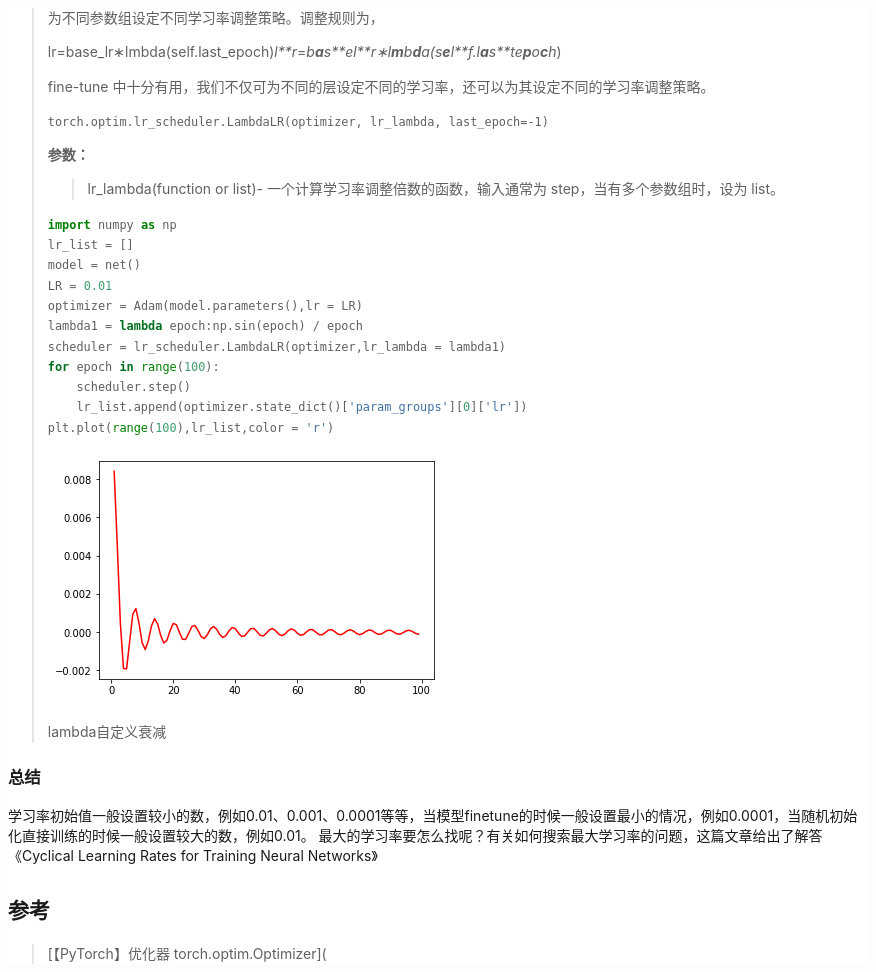 


> 
>
> 为不同参数组设定不同学习率调整策略。调整规则为，
>
> lr=base_lr∗lmbda(self.last_epoch)*l**r*=*b**a**s**e*_*l**r*∗*l**m**b**d**a*(*s**e**l**f*.*l**a**s**t*_*e**p**o**c**h*)
>
> fine-tune 中十分有用，我们不仅可为不同的层设定不同的学习率，还可以为其设定不同的学习率调整策略。
>
> ```
> torch.optim.lr_scheduler.LambdaLR(optimizer, lr_lambda, last_epoch=-1)
> ```
>
> **参数：**
>
> > lr_lambda(function or list)- 一个计算学习率调整倍数的函数，输入通常为 step，当有多个参数组时，设为 list。
>
> ```python
> import numpy as np 
> lr_list = []
> model = net()
> LR = 0.01
> optimizer = Adam(model.parameters(),lr = LR)
> lambda1 = lambda epoch:np.sin(epoch) / epoch
> scheduler = lr_scheduler.LambdaLR(optimizer,lr_lambda = lambda1)
> for epoch in range(100):
>     scheduler.step()
>     lr_list.append(optimizer.state_dict()['param_groups'][0]['lr'])
> plt.plot(range(100),lr_list,color = 'r')
> ```
>
> ![img](imgs/396.png)
>
> lambda自定义衰减

### 总结

学习率初始值一般设置较小的数，例如0.01、0.001、0.0001等等，当模型finetune的时候一般设置最小的情况，例如0.0001，当随机初始化直接训练的时候一般设置较大的数，例如0.01。
最大的学习率要怎么找呢？有关如何搜索最大学习率的问题，这篇文章给出了解答《Cyclical Learning Rates for Training Neural Networks》

## 参考

> 
>
> [【PyTorch】优化器 torch.optim.Optimizer](